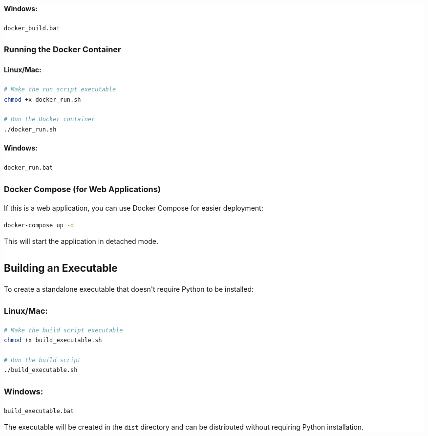 #### Windows:
```
docker_build.bat
```

### Running the Docker Container

#### Linux/Mac:
```bash
# Make the run script executable
chmod +x docker_run.sh

# Run the Docker container
./docker_run.sh
```

#### Windows:
```
docker_run.bat
```

### Docker Compose (for Web Applications)

If this is a web application, you can use Docker Compose for easier deployment:

```bash
docker-compose up -d
```

This will start the application in detached mode.



## Building an Executable

To create a standalone executable that doesn't require Python to be installed:

### Linux/Mac:
```bash
# Make the build script executable
chmod +x build_executable.sh

# Run the build script
./build_executable.sh
```

### Windows:
```
build_executable.bat
```

The executable will be created in the `dist` directory and can be distributed without requiring Python installation.


